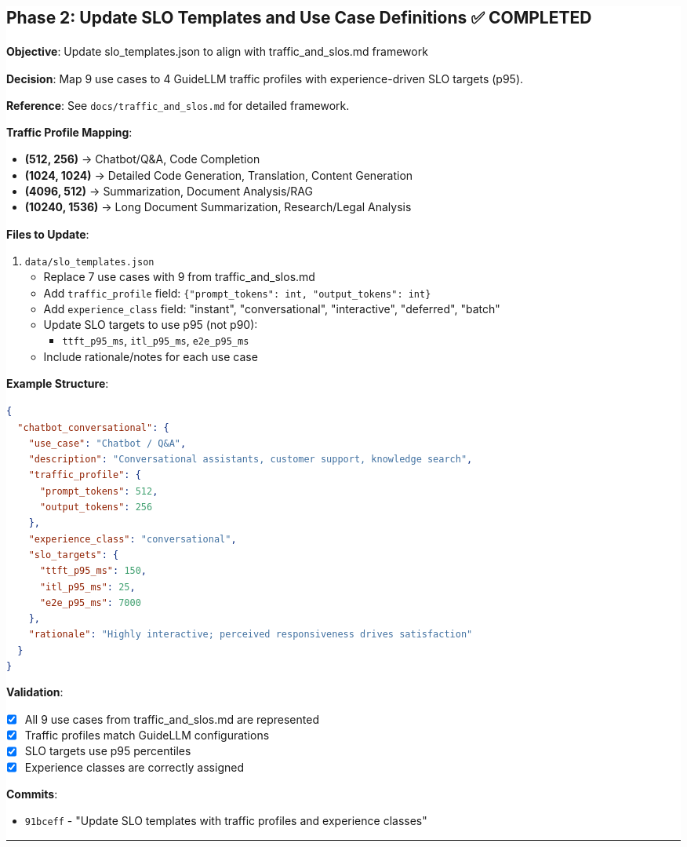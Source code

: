 ## Phase 2: Update SLO Templates and Use Case Definitions ✅ COMPLETED

**Objective**: Update slo_templates.json to align with traffic_and_slos.md framework

**Decision**: Map 9 use cases to 4 GuideLLM traffic profiles with experience-driven SLO targets (p95).

**Reference**: See `docs/traffic_and_slos.md` for detailed framework.

**Traffic Profile Mapping**:
- **(512, 256)** → Chatbot/Q&A, Code Completion
- **(1024, 1024)** → Detailed Code Generation, Translation, Content Generation
- **(4096, 512)** → Summarization, Document Analysis/RAG
- **(10240, 1536)** → Long Document Summarization, Research/Legal Analysis

**Files to Update**:
1. `data/slo_templates.json`
   - Replace 7 use cases with 9 from traffic_and_slos.md
   - Add `traffic_profile` field: `{"prompt_tokens": int, "output_tokens": int}`
   - Add `experience_class` field: "instant", "conversational", "interactive", "deferred", "batch"
   - Update SLO targets to use p95 (not p90):
     - `ttft_p95_ms`, `itl_p95_ms`, `e2e_p95_ms`
   - Include rationale/notes for each use case

**Example Structure**:
```json
{
  "chatbot_conversational": {
    "use_case": "Chatbot / Q&A",
    "description": "Conversational assistants, customer support, knowledge search",
    "traffic_profile": {
      "prompt_tokens": 512,
      "output_tokens": 256
    },
    "experience_class": "conversational",
    "slo_targets": {
      "ttft_p95_ms": 150,
      "itl_p95_ms": 25,
      "e2e_p95_ms": 7000
    },
    "rationale": "Highly interactive; perceived responsiveness drives satisfaction"
  }
}
```

**Validation**:
- [x] All 9 use cases from traffic_and_slos.md are represented
- [x] Traffic profiles match GuideLLM configurations
- [x] SLO targets use p95 percentiles
- [x] Experience classes are correctly assigned

**Commits**:
- `91bceff` - "Update SLO templates with traffic profiles and experience classes"

---